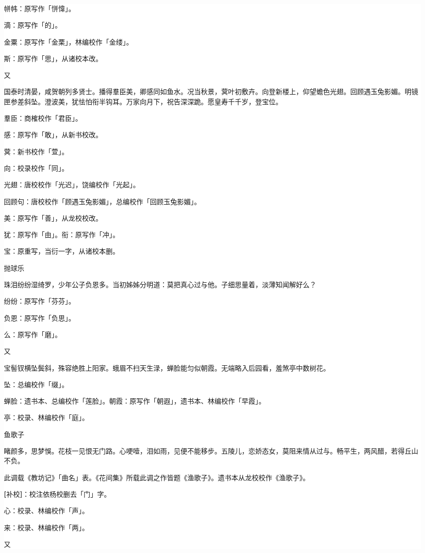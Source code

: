 帡帏：原写作「恲愇」。  
  
滴：原写作「的」。  
  
金粟：原写作「金栗」，林编校作「金缕」。  
  
斯：原写作「思」，从诸校本改。  

又  
  
国泰时清晏，咸贺朝列多贤士。播得羣臣美，卿感同如鱼水。况当秋景，蓂叶初敷卉。向登新楼上，仰望蟾色光翅。回顾遇玉兔影媚。明镜匣参差斜坠。澄波美，犹怯怕衔半钩耳。万家向月下，祝告深深跪。愿皇寿千千岁，登宝位。  

羣臣：商榷校作「君臣」。  
  
感：原写作「敢」，从新书校改。  
  
蓂：新书校作「萱」。  
  
向：校录校作「同」。  
  
光翅：唐校校作「光迟」，饶编校作「光起」。  
  
回顾句：唐校校作「顾遇玉兔影媚」，总编校作「回顾玉兔影媚」。  
  
美：原写作「善」，从龙校校改。  
  
犹：原写作「由」。衔：原写作「冲」。  
  
宝：原重写，当衍一字，从诸校本删。  

抛球乐  
  
珠泪纷纷湿绮罗，少年公子负恩多。当初姊姊分明道：莫把真心过与他。子细思量着，淡薄知闻解好么？  

纷纷：原写作「芬芬」。  
  
负恩：原写作「负思」。  
  
么：原写作「磨」。  

又  
  
宝髻钗横坠鬓斜，殊容绝胜上阳家。蛾眉不扫天生渌，蝉脸能匀似朝霞。无端略入后园看，羞煞亭中数树花。  

坠：总编校作「缀」。  
  
蝉脸：遗书本、总编校作「莲脸」。朝霞：原写作「朝遐」，遗书本、林编校作「早霞」。  
  
亭：校录、林编校作「庭」。  

鱼歌子  
  
睹颜多，思梦悞。花枝一见恨无门路。心哽噎，泪如雨，见便不能移步。五陵儿，恋娇态女，莫阻来情从过与。畅平生，两风醋，若得丘山不负。  

此调载《教坊记》「曲名」表。《花间集》所载此调之作皆题《渔歌子》。遗书本从龙校校作《渔歌子》。  
  
[补校]：校注依杨校删去「门」字。  
  
心：校录、林编校作「声」。  
  
来：校录、林编校作「两」。  

又  
  